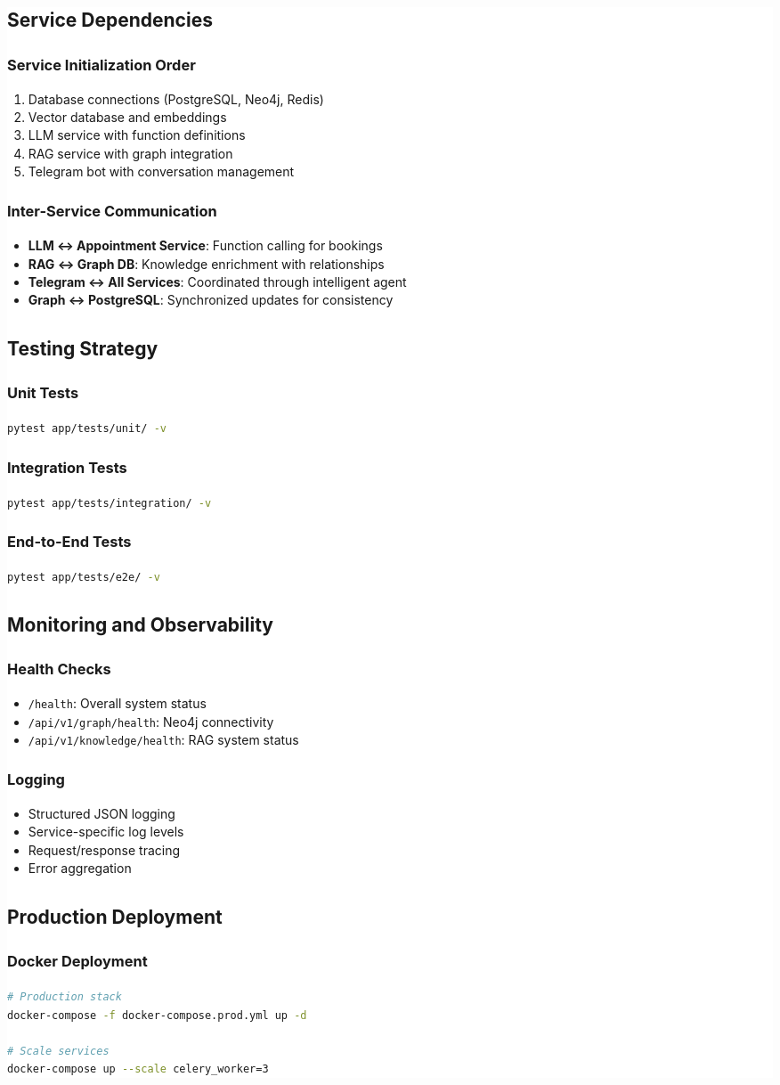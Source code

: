 ## Service Dependencies

### Service Initialization Order
1. Database connections (PostgreSQL, Neo4j, Redis)
2. Vector database and embeddings
3. LLM service with function definitions
4. RAG service with graph integration
5. Telegram bot with conversation management

### Inter-Service Communication
- **LLM ↔ Appointment Service**: Function calling for bookings
- **RAG ↔ Graph DB**: Knowledge enrichment with relationships
- **Telegram ↔ All Services**: Coordinated through intelligent agent
- **Graph ↔ PostgreSQL**: Synchronized updates for consistency

## Testing Strategy

### Unit Tests
```bash
pytest app/tests/unit/ -v
```

### Integration Tests
```bash
pytest app/tests/integration/ -v
```

### End-to-End Tests
```bash
pytest app/tests/e2e/ -v
```

## Monitoring and Observability

### Health Checks
- `/health`: Overall system status
- `/api/v1/graph/health`: Neo4j connectivity
- `/api/v1/knowledge/health`: RAG system status

### Logging
- Structured JSON logging
- Service-specific log levels
- Request/response tracing
- Error aggregation

## Production Deployment

### Docker Deployment
```bash
# Production stack
docker-compose -f docker-compose.prod.yml up -d

# Scale services
docker-compose up --scale celery_worker=3
```
